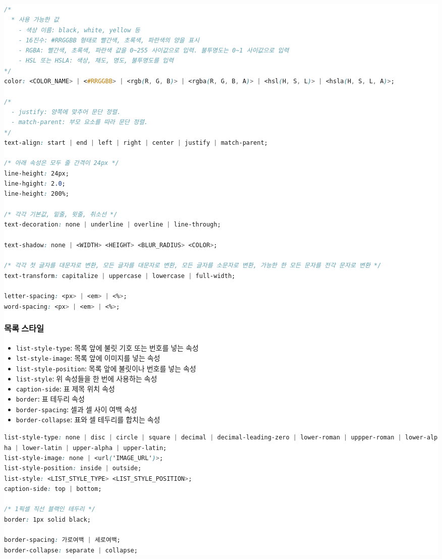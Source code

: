 ```css
/*
  * 사용 가능한 값
    - 색상 이름: black, white, yellow 등
    - 16진수: #RRGGBB 형태로 빨간색, 초록색, 파란색의 양을 표시
    - RGBA: 빨간색, 초록색, 파란색 값을 0~255 사이값으로 입력. 불투명도는 0~1 사이값으로 입력
    - HSL 또는 HSLA: 색상, 채도, 명도, 불투명도를 입력
*/
color: <COLOR_NAME> | <#RRGGBB> | <rgb(R, G, B)> | <rgba(R, G, B, A)> | <hsl(H, S, L)> | <hsla(H, S, L, A)>;

/*
  - justify: 양쪽에 맞추어 문단 정렬.
  - match-parent: 부모 요소를 따라 문단 정렬.
*/
text-align: start | end | left | right | center | justify | match-parent;

/* 아래 속성은 모두 줄 간격이 24px */
line-height: 24px;
line-hgight: 2.0; 
line-height: 200%;

/* 각각 기본값, 밑줄, 윗줄, 취소선 */
text-decoration: none | underline | overline | line-through;

text-shadow: none | <WIDTH> <HEIGHT> <BLUR_RADIUS> <COLOR>;

/* 각각 첫 글자를 대문자로 변환, 모든 글자를 대문자로 변환, 모든 글자를 소문자로 변환, 가능한 한 모든 문자를 전각 문자로 변환 */
text-transform: capitalize | uppercase | lowercase | full-width;

letter-spacing: <px> | <em> | <%>;
word-spacing: <px> | <em> | <%>;
```



### 목록 스타일

* `list-style-type`: 목록 앞에 불릿 기호 또는 번호를 넣는 속성
* `lst-style-image`: 목록 앞에 이미지를 넣는 속성
* `list-style-position`: 목록 앞에 불릿이나 번호를 넣는 속성
* `list-style`: 위 속성들을 한 번에 사용하는 속성
* `caption-side`: 표 제목 위치 속성
* `border`: 표 테두리 속성
* `border-spacing`: 셀과 셀 사이 여백 속성
* `border-collapse`: 표와 셀 테두리를 합치는 속성

```css
list-style-type: none | disc | circle | square | decimal | decimal-leading-zero | lower-roman | uppper-roman | lower-alpha | lower-latin | upper-alpha | upper-latin;
list-style-image: none | <url('IMAGE_URL')>;
list-style-position: inside | outside;
list-style: <LIST_STYLE_TYPE> <LIST_STYLE_POSITION>;
caption-side: top | bottom;

/* 1픽셀 직선 블랙인 테두리 */
border: 1px solid black;

border-spacing: 가로여백 | 세로여백;
border-collapse: separate | collapse;
```
